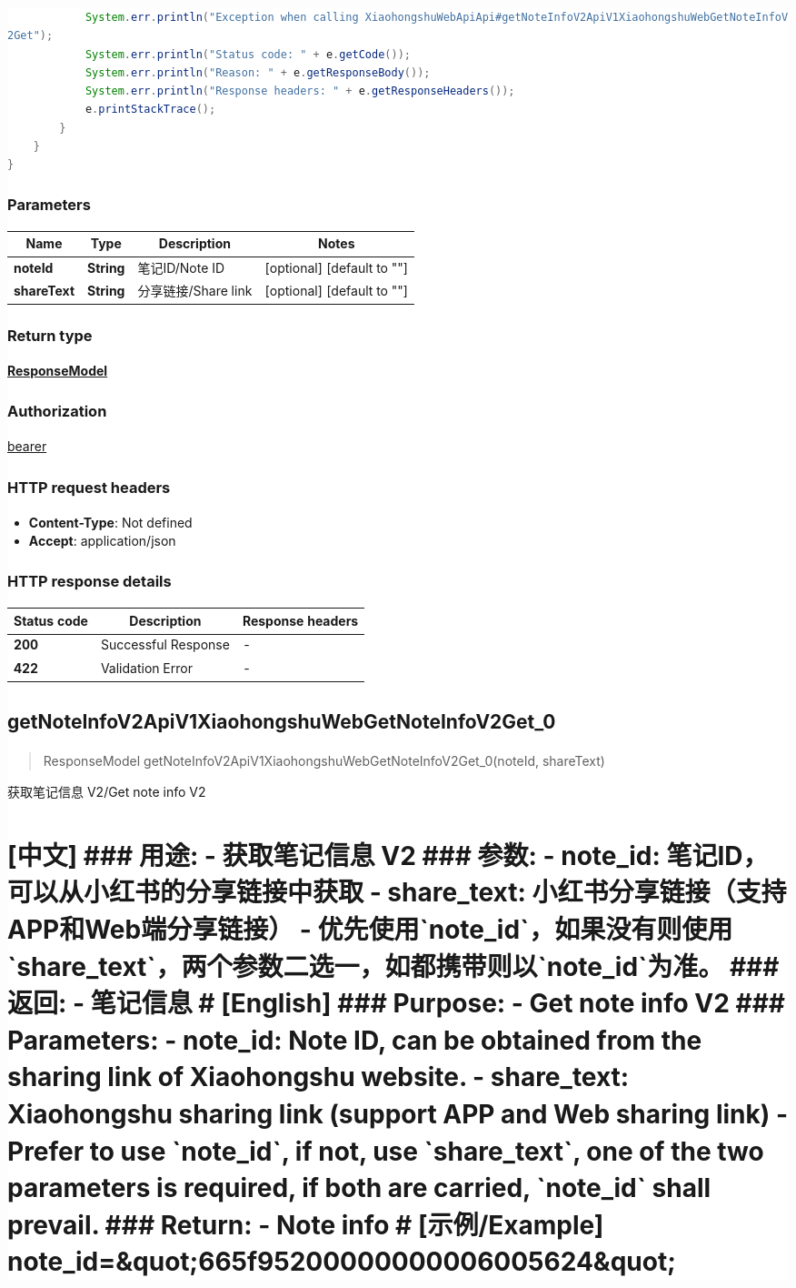 ```java
            System.err.println("Exception when calling XiaohongshuWebApiApi#getNoteInfoV2ApiV1XiaohongshuWebGetNoteInfoV2Get");
            System.err.println("Status code: " + e.getCode());
            System.err.println("Reason: " + e.getResponseBody());
            System.err.println("Response headers: " + e.getResponseHeaders());
            e.printStackTrace();
        }
    }
}
```

### Parameters


Name | Type | Description  | Notes
------------- | ------------- | ------------- | -------------
 **noteId** | **String**| 笔记ID/Note ID | [optional] [default to &quot;&quot;]
 **shareText** | **String**| 分享链接/Share link | [optional] [default to &quot;&quot;]

### Return type

[**ResponseModel**](ResponseModel.md)

### Authorization

[bearer](../README.md#bearer)

### HTTP request headers

- **Content-Type**: Not defined
- **Accept**: application/json

### HTTP response details
| Status code | Description | Response headers |
|-------------|-------------|------------------|
| **200** | Successful Response |  -  |
| **422** | Validation Error |  -  |


## getNoteInfoV2ApiV1XiaohongshuWebGetNoteInfoV2Get_0

> ResponseModel getNoteInfoV2ApiV1XiaohongshuWebGetNoteInfoV2Get_0(noteId, shareText)

获取笔记信息 V2/Get note info V2

# [中文] ### 用途: - 获取笔记信息 V2 ### 参数: - note_id: 笔记ID，可以从小红书的分享链接中获取 - share_text: 小红书分享链接（支持APP和Web端分享链接） - 优先使用&#x60;note_id&#x60;，如果没有则使用&#x60;share_text&#x60;，两个参数二选一，如都携带则以&#x60;note_id&#x60;为准。 ### 返回: - 笔记信息  # [English] ### Purpose: - Get note info V2 ### Parameters: - note_id: Note ID, can be obtained from the sharing link of Xiaohongshu website. - share_text: Xiaohongshu sharing link (support APP and Web sharing link) - Prefer to use &#x60;note_id&#x60;, if not, use &#x60;share_text&#x60;, one of the two parameters is required, if both are carried, &#x60;note_id&#x60; shall prevail. ### Return: - Note info  # [示例/Example] note_id&#x3D;\&quot;665f95200000000006005624\&quot;
